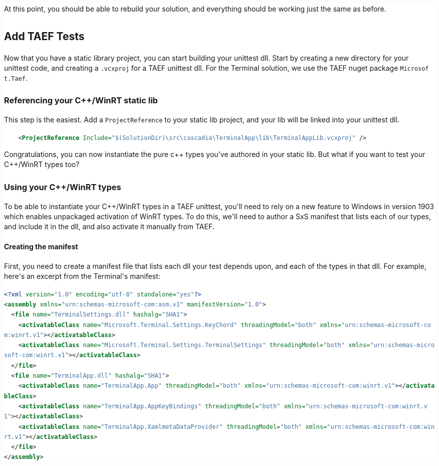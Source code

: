 At this point, you should be able to rebuild your solution, and everything
should be working just the same as before.


## Add TAEF Tests

Now that you have a static library project, you can start building your unittest
dll. Start by creating a new directory for your unittest code, and creating a
`.vcxproj` for a TAEF unittest dll. For the Terminal solution, we use the TAEF
nuget package `Microsoft.Taef`.

### Referencing your C++/WinRT static lib

This step is the easiest. Add a `ProjectReference` to your static lib project,
and your lib will be linked into your unittest dll.

```xml
    <ProjectReference Include="$(SolutionDir)\src\cascadia\TerminalApp\lib\TerminalAppLib.vcxproj" />
```

Congratulations, you can now instantiate the pure c++ types you've authored in
your static lib. But what if you want to test your C++/WinRT types too?

### Using your C++/WinRT types

To be able to instantiate your C++/WinRT types in a TAEF unittest, you'll need
to rely on a new feature to Windows in version 1903 which enables unpackaged
activation of WinRT types. To do this, we'll need to author a SxS manifest that
lists each of our types, and include it in the dll, and also activate it
manually from TAEF.

#### Creating the manifest

First, you need to create a manifest file that lists each dll your test depends
upon, and each of the types in that dll. For example, here's an excerpt from the
Terminal's manifest:

```xml
<?xml version="1.0" encoding="utf-8" standalone="yes"?>
<assembly xmlns="urn:schemas-microsoft-com:asm.v1" manifestVersion="1.0">
  <file name="TerminalSettings.dll" hashalg="SHA1">
    <activatableClass name="Microsoft.Terminal.Settings.KeyChord" threadingModel="both" xmlns="urn:schemas-microsoft-com:winrt.v1"></activatableClass>
    <activatableClass name="Microsoft.Terminal.Settings.TerminalSettings" threadingModel="both" xmlns="urn:schemas-microsoft-com:winrt.v1"></activatableClass>
  </file>
  <file name="TerminalApp.dll" hashalg="SHA1">
    <activatableClass name="TerminalApp.App" threadingModel="both" xmlns="urn:schemas-microsoft-com:winrt.v1"></activatableClass>
    <activatableClass name="TerminalApp.AppKeyBindings" threadingModel="both" xmlns="urn:schemas-microsoft-com:winrt.v1"></activatableClass>
    <activatableClass name="TerminalApp.XamlmetaDataProvider" threadingModel="both" xmlns="urn:schemas-microsoft-com:winrt.v1"></activatableClass>
  </file>
</assembly>
```
